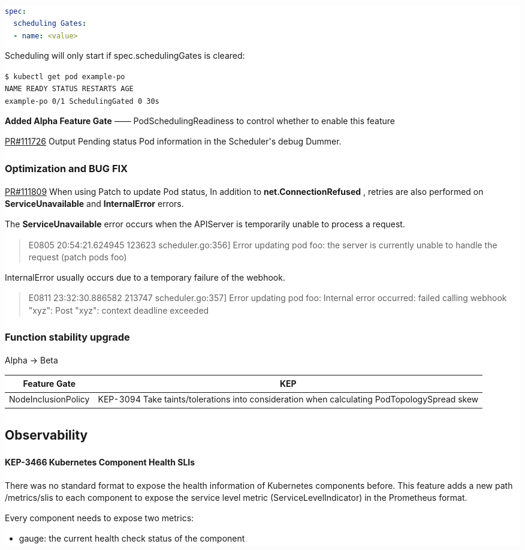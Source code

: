 ```yaml
spec:
  scheduling Gates:
  - name: <value>
```

Scheduling will only start if spec.schedulingGates is cleared:

```shell
$ kubectl get pod example-po
NAME READY STATUS RESTARTS AGE
example-po 0/1 SchedulingGated 0 30s
```

**Added Alpha Feature Gate** —— PodSchedulingReadiness to control whether to enable this feature

[PR#111726](https://github.com/kubernetes/kubernetes/pull/111726) Output Pending status Pod information in the Scheduler's debug Dummer.

### Optimization and BUG FIX

[PR#111809](https://github.com/kubernetes/kubernetes/pull/111809) When using Patch to update Pod status,
In addition to __net.ConnectionRefused__ , retries are also performed on __ServiceUnavailable__ and __InternalError__ errors.

The __ServiceUnavailable__ error occurs when the APIServer is temporarily unable to process a request.

> E0805 20:54:21.624945 123623 scheduler.go:356] Error updating pod foo: the server is currently unable to handle the request (patch pods foo)

InternalError usually occurs due to a temporary failure of the webhook.

> E0811 23:32:30.886582 213747 scheduler.go:357] Error updating pod foo: Internal error occurred: failed calling webhook "xyz": Post "xyz": context deadline exceeded

### Function stability upgrade

Alpha -> Beta

| **Feature Gate** | **KEP** |
| ---------------- | ------- |
| NodeInclusionPolicy | KEP-3094 Take taints/tolerations into consideration when calculating PodTopologySpread skew |

## Observability

#### KEP-3466 Kubernetes Component Health SLIs

There was no standard format to expose the health information of Kubernetes components before. This feature adds a new path /metrics/slis to each component to expose the service level metric (ServiceLevelIndicator) in the Prometheus format.

Every component needs to expose two metrics:

- gauge: the current health check status of the component
